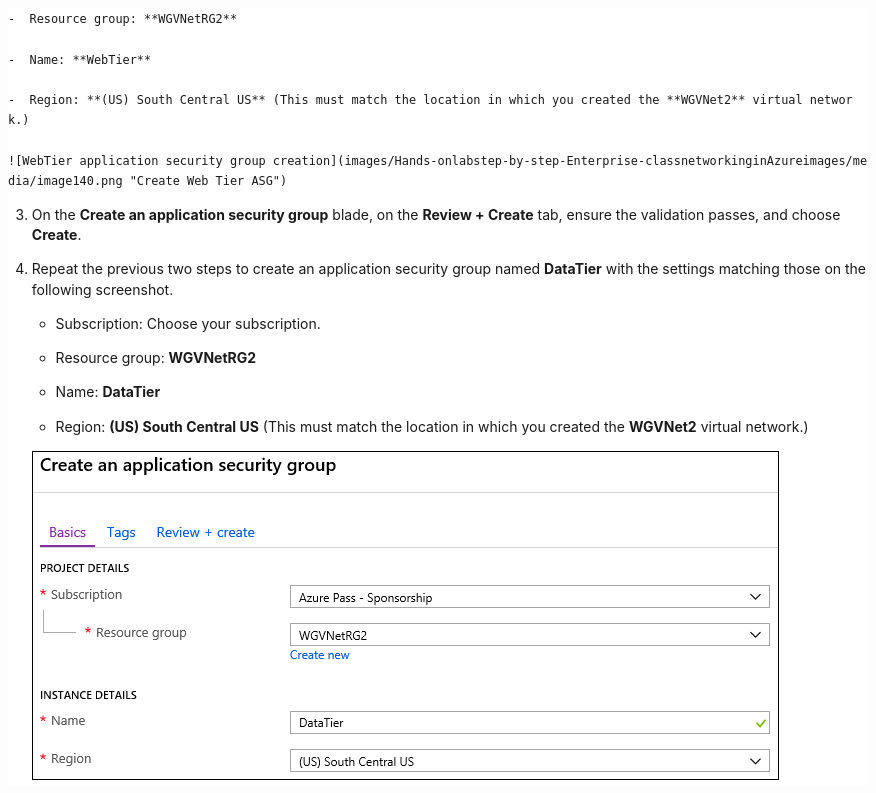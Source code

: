     -  Resource group: **WGVNetRG2**

    -  Name: **WebTier**

    -  Region: **(US) South Central US** (This must match the location in which you created the **WGVNet2** virtual network.)

    ![WebTier application security group creation](images/Hands-onlabstep-by-step-Enterprise-classnetworkinginAzureimages/media/image140.png "Create Web Tier ASG")

3.  On the **Create an application security group** blade, on the **Review + Create** tab, ensure the validation passes, and choose **Create**. 

4.  Repeat the previous two steps to create an application security group named **DataTier** with the settings matching those on the following screenshot.

    -  Subscription: Choose your subscription.
    
    -  Resource group: **WGVNetRG2**

    -  Name: **DataTier**

    -  Region: **(US) South Central US** (This must match the location in which you created the **WGVNet2** virtual network.)

    ![DataTier application security group creation](images/Hands-onlabstep-by-step-Enterprise-classnetworkinginAzureimages/media/image141.png "Create Data Tier ASG")
